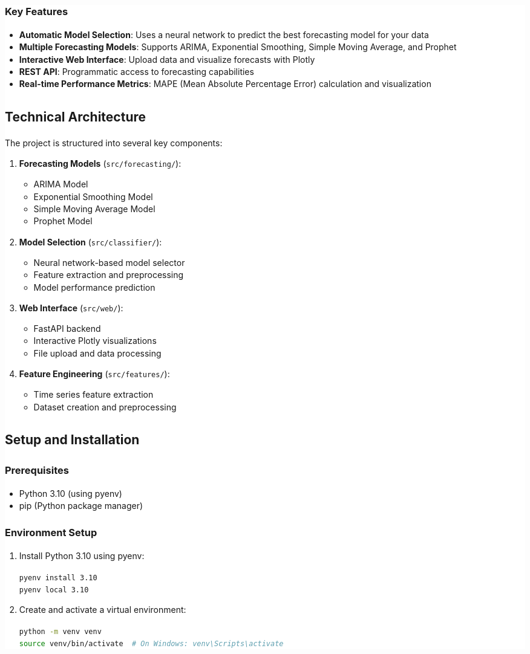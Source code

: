 ### Key Features

- **Automatic Model Selection**: Uses a neural network to predict the best forecasting model for your data
- **Multiple Forecasting Models**: Supports ARIMA, Exponential Smoothing, Simple Moving Average, and Prophet
- **Interactive Web Interface**: Upload data and visualize forecasts with Plotly
- **REST API**: Programmatic access to forecasting capabilities
- **Real-time Performance Metrics**: MAPE (Mean Absolute Percentage Error) calculation and visualization

## Technical Architecture

The project is structured into several key components:

1. **Forecasting Models** (`src/forecasting/`):
   - ARIMA Model
   - Exponential Smoothing Model
   - Simple Moving Average Model
   - Prophet Model

2. **Model Selection** (`src/classifier/`):
   - Neural network-based model selector
   - Feature extraction and preprocessing
   - Model performance prediction

3. **Web Interface** (`src/web/`):
   - FastAPI backend
   - Interactive Plotly visualizations
   - File upload and data processing

4. **Feature Engineering** (`src/features/`):
   - Time series feature extraction
   - Dataset creation and preprocessing

## Setup and Installation

### Prerequisites

- Python 3.10 (using pyenv)
- pip (Python package manager)

### Environment Setup

1. Install Python 3.10 using pyenv:
   ```bash
   pyenv install 3.10
   pyenv local 3.10
   ```

2. Create and activate a virtual environment:
   ```bash
   python -m venv venv
   source venv/bin/activate  # On Windows: venv\Scripts\activate
   ```
